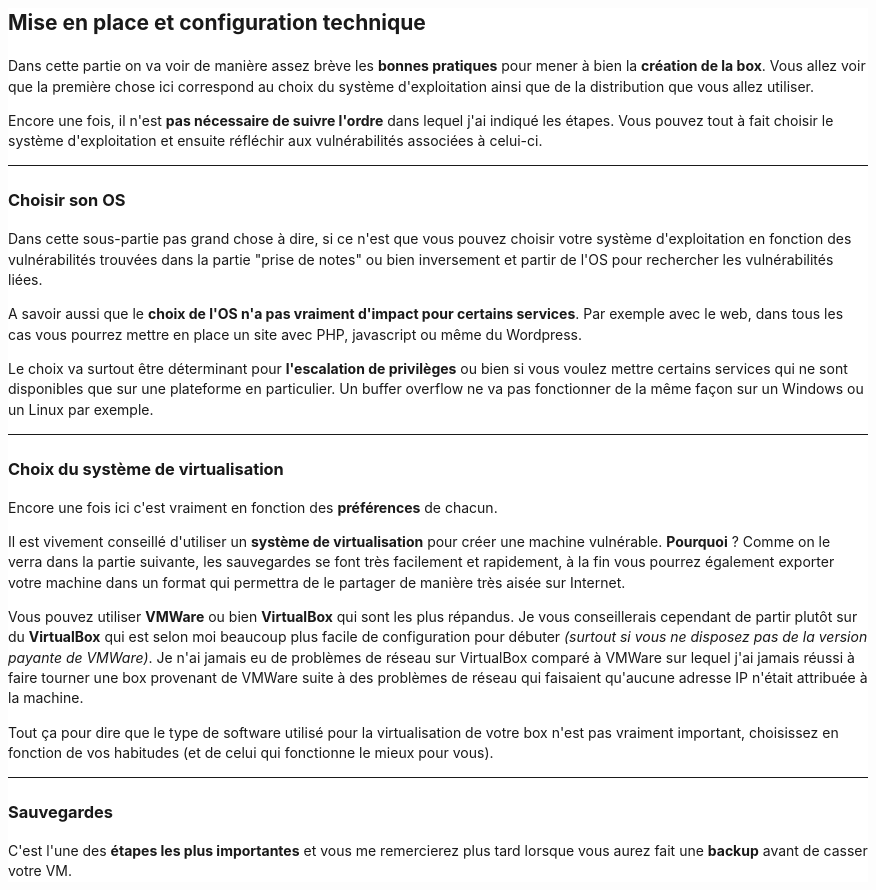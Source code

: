 ## Mise en place et configuration technique

Dans cette partie on va voir de manière assez brève les **bonnes pratiques** pour mener à bien la **création de la box**.
Vous allez voir que la première chose ici correspond au choix du système d'exploitation ainsi que de la distribution que vous allez utiliser.

Encore une fois, il n'est **pas nécessaire de suivre l'ordre** dans lequel j'ai indiqué les étapes. Vous pouvez tout à fait choisir le système d'exploitation et ensuite réfléchir aux vulnérabilités associées à celui-ci. 

* * *

### Choisir son OS

Dans cette sous-partie pas grand chose à dire, si ce n'est que vous pouvez choisir votre système d'exploitation en fonction des vulnérabilités trouvées dans la partie "prise de notes" ou bien inversement et partir de l'OS pour rechercher les vulnérabilités liées.

A savoir aussi que le **choix de l'OS n'a pas vraiment d'impact pour certains services**. Par exemple avec le web, dans tous les cas vous pourrez mettre en place un site avec PHP, javascript ou même du Wordpress.

Le choix va surtout être déterminant pour **l'escalation de privilèges** ou bien si vous voulez mettre certains services qui ne sont disponibles que sur une plateforme en particulier.
Un buffer overflow ne va pas fonctionner de la même façon sur un Windows ou un Linux par exemple.

* * *

### Choix du système de virtualisation

Encore une fois ici c'est vraiment en fonction des **préférences** de chacun.

Il est vivement conseillé d'utiliser un **système de virtualisation** pour créer une machine vulnérable. **Pourquoi** ? Comme on le verra dans la partie suivante, les sauvegardes se font très facilement et rapidement, à la fin vous pourrez également exporter votre machine dans un format qui permettra de le partager de manière très aisée sur Internet.

Vous pouvez utiliser **VMWare** ou bien **VirtualBox** qui sont les plus répandus. Je vous conseillerais cependant de partir plutôt sur du **VirtualBox** qui est selon moi beaucoup plus facile de configuration pour débuter *(surtout si vous ne disposez pas de la version payante de VMWare)*. Je n'ai jamais eu de problèmes de réseau sur VirtualBox comparé à VMWare sur lequel j'ai jamais réussi à faire tourner une box provenant de VMWare suite à des problèmes de réseau qui faisaient qu'aucune adresse IP n'était attribuée à la machine.

Tout ça pour dire que le type de software utilisé pour la virtualisation de votre box n'est pas vraiment important, choisissez en fonction de vos habitudes (et de celui qui fonctionne le mieux pour vous).


* * *


### Sauvegardes

C'est l'une des **étapes les plus importantes** et vous me remercierez plus tard lorsque vous aurez fait une **backup** avant de casser votre VM.

